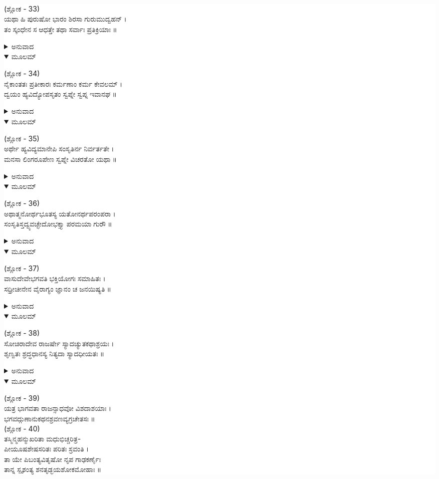 (ಶ್ಲೋಕ - 33)  
ಯಥಾ ಹಿ ಪುರುಷೋ ಭಾರಂ ಶಿರಸಾ ಗುರುಮುದ್ವಹನ್ ।  
ತಂ ಸ್ಕಂಧೇನ ಸ ಆಧತ್ತೇ ತಥಾ ಸರ್ವಾಃ ಪ್ರತಿಕ್ರಿಯಾಃ ॥
</details>

<details><summary>ಅನುವಾದ</summary></details>

<details open><summary>ಮೂಲಮ್</summary>

(ಶ್ಲೋಕ - 34)  
ನೈಕಾಂತತಃ ಪ್ರತೀಕಾರಃ ಕರ್ಮಣಾಂ ಕರ್ಮ ಕೇವಲಮ್ ।  
ದ್ವಯಂ ಹ್ಯವಿದ್ಯೋಪಸೃತಂ ಸ್ವಪ್ನೇ ಸ್ವಪ್ನ ಇವಾನಘ ॥
</details>

<details><summary>ಅನುವಾದ</summary></details>

<details open><summary>ಮೂಲಮ್</summary>

(ಶ್ಲೋಕ - 35)  
ಅರ್ಥೇ ಹ್ಯವಿದ್ಯಮಾನೇಪಿ ಸಂಸೃತಿರ್ನ ನಿರ್ವರ್ತತೇ ।  
ಮನಸಾ ಲಿಂಗರೂಪೇಣ ಸ್ವಪ್ನೇ ವಿಚರತೋ ಯಥಾ ॥
</details>

<details><summary>ಅನುವಾದ</summary></details>

<details open><summary>ಮೂಲಮ್</summary>

(ಶ್ಲೋಕ - 36)  
ಅಥಾತ್ಮನೋರ್ಥಭೂತಸ್ಯ ಯತೋನರ್ಥಪರಂಪರಾ ।  
ಸಂಸೃತಿಸ್ತದ್ವ್ಯವಚ್ಛೇದೋಭಕ್ತ್ಯಾ ಪರಮಯಾ ಗುರೌ ॥
</details>

<details><summary>ಅನುವಾದ</summary></details>

<details open><summary>ಮೂಲಮ್</summary>

(ಶ್ಲೋಕ - 37)  
ವಾಸುದೇವೇಭಗವತಿ ಭಕ್ತಿಯೋಗಃ ಸಮಾಹಿತಃ ।  
ಸಧ್ರೀಚೀನೇನ ವೈರಾಗ್ಯಂ ಜ್ಞಾನಂ ಚ ಜನಯಿಷ್ಯತಿ ॥
</details>

<details><summary>ಅನುವಾದ</summary></details>

<details open><summary>ಮೂಲಮ್</summary>

(ಶ್ಲೋಕ - 38)  
ಸೋಚಿರಾದೇವ ರಾಜರ್ಷೇ ಸ್ಯಾದಚ್ಯುತಕಥಾಶ್ರಯಃ ।  
ಶೃಣ್ವತಃ ಶ್ರದ್ಧಧಾನಸ್ಯ ನಿತ್ಯದಾ ಸ್ಯಾದಧೀಯತಃ ॥
</details>

<details><summary>ಅನುವಾದ</summary></details>

<details open><summary>ಮೂಲಮ್</summary>

(ಶ್ಲೋಕ - 39)  
ಯತ್ರ ಭಾಗವತಾ ರಾಜನ್ಸಾಧವೋ ವಿಶದಾಶಯಾಃ ।  
ಭಗವದ್ಗುಣಾನುಕಥನಶ್ರವಣವ್ಯಗ್ರಚೇತಸಃ ॥  
(ಶ್ಲೋಕ - 40)  
ತಸ್ಮಿನ್ಮಹನ್ಮುಖರಿತಾ ಮಧುಭಿಚ್ಚರಿತ್ರ-  
ಪೀಯೂಷಶೇಷಸರಿತಃ ಪರಿತಃ ಸ್ರವಂತಿ ।  
ತಾ ಯೇ ಪಿಬಂತ್ಯವಿತೃಷೋ ನೃಪ ಗಾಢಕರ್ಣೈಃ  
ತಾನ್ನ ಸ್ಪೃಶಂತ್ಯ ಶನತೃಡ್ಭಯಶೋಕಮೋಹಾಃ ॥
</details>
